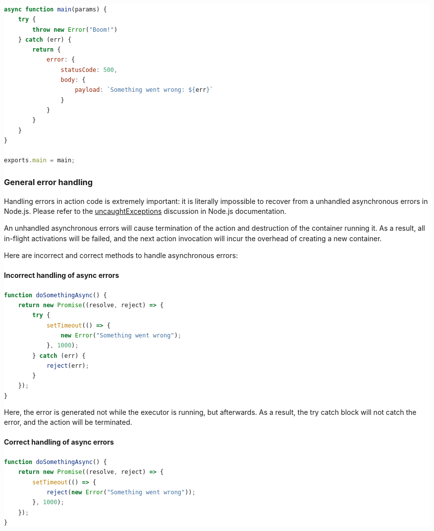 ```javascript
async function main(params) {
    try {
        throw new Error("Boom!")
    } catch (err) {
        return {
            error: {
                statusCode: 500,
                body: {
                    payload: `Something went wrong: ${err}`
                }
            }
        }
    }
}

exports.main = main;
```

### General error handling

Handling errors in action code is extremely important: it is literally impossible to recover from a unhandled asynchronous errors in Node.js. Please refer to the [uncaughtExceptions](https://nodejs.org/api/process.html#event-uncaughtexception) discussion in Node.js documentation.

An unhandled asynchronous errors will cause termination of the action and destruction of the container running it. As a result, all in-flight activations will be failed, and the next action invocation will incur the overhead of creating a new container.

Here are incorrect and correct methods to handle asynchronous errors:

#### Incorrect handling of async errors

```javascript
function doSomethingAsync() {
    return new Promise((resolve, reject) => {
        try {
            setTimeout(() => {
                new Error("Something went wrong");
            }, 1000);
        } catch (err) {
            reject(err);
        }
    });
}
```

Here, the error is generated not while the executor is running, but afterwards. As a result, the try catch block will not catch the error, and the action will be terminated.

#### Correct handling of async errors

```javascript
function doSomethingAsync() {
    return new Promise((resolve, reject) => {
        setTimeout(() => {
            reject(new Error("Something went wrong"));
        }, 1000);
    });
}
```
